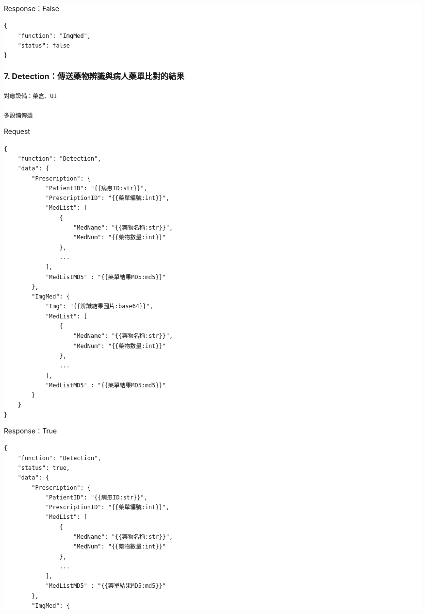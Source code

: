 Response：False
```json=
{
    "function": "ImgMed",
    "status": false
}
```

### 7. Detection：傳送藥物辨識與病人藥單比對的結果
```
對應設備：藥盒、UI

多設備傳遞
```

Request
```json=
{
    "function": "Detection",
    "data": {
        "Prescription": {
            "PatientID": "{{病患ID:str}}",
            "PrescriptionID": "{{藥單編號:int}}",
            "MedList": [
                {
                    "MedName": "{{藥物名稱:str}}",
                    "MedNum": "{{藥物數量:int}}"
                },
                ...
            ],
            "MedListMD5" : "{{藥單結果MD5:md5}}"
        },
        "ImgMed": {
            "Img": "{{辨識結果圖片:base64}}",
            "MedList": [
                {
                    "MedName": "{{藥物名稱:str}}",
                    "MedNum": "{{藥物數量:int}}"
                },
                ...
            ],
            "MedListMD5" : "{{藥單結果MD5:md5}}"
        }
    }
}
```

Response：True
```json=
{
    "function": "Detection",
    "status": true,
    "data": {
        "Prescription": {
            "PatientID": "{{病患ID:str}}",
            "PrescriptionID": "{{藥單編號:int}}",
            "MedList": [
                {
                    "MedName": "{{藥物名稱:str}}",
                    "MedNum": "{{藥物數量:int}}"
                },
                ...
            ],
            "MedListMD5" : "{{藥單結果MD5:md5}}"
        },
        "ImgMed": {
```